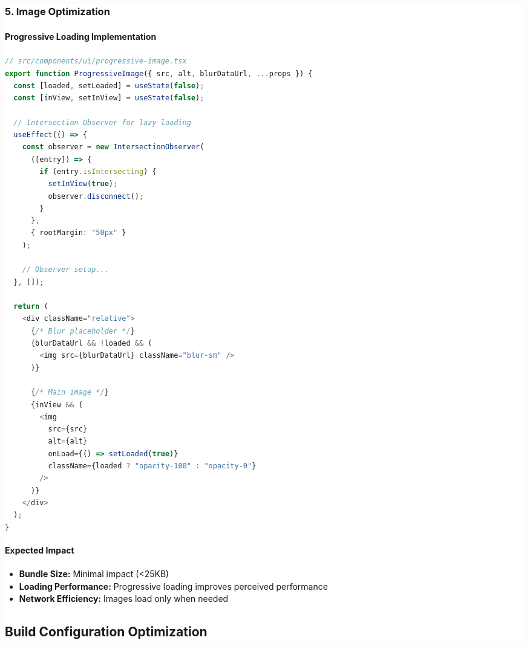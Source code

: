 ### 5. Image Optimization

#### Progressive Loading Implementation
```typescript
// src/components/ui/progressive-image.tsx
export function ProgressiveImage({ src, alt, blurDataUrl, ...props }) {
  const [loaded, setLoaded] = useState(false);
  const [inView, setInView] = useState(false);
  
  // Intersection Observer for lazy loading
  useEffect(() => {
    const observer = new IntersectionObserver(
      ([entry]) => {
        if (entry.isIntersecting) {
          setInView(true);
          observer.disconnect();
        }
      },
      { rootMargin: "50px" }
    );
    
    // Observer setup...
  }, []);
  
  return (
    <div className="relative">
      {/* Blur placeholder */}
      {blurDataUrl && !loaded && (
        <img src={blurDataUrl} className="blur-sm" />
      )}
      
      {/* Main image */}
      {inView && (
        <img
          src={src}
          alt={alt}
          onLoad={() => setLoaded(true)}
          className={loaded ? "opacity-100" : "opacity-0"}
        />
      )}
    </div>
  );
}
```

#### Expected Impact
- **Bundle Size:** Minimal impact (<25KB)
- **Loading Performance:** Progressive loading improves perceived performance
- **Network Efficiency:** Images load only when needed

## Build Configuration Optimization
